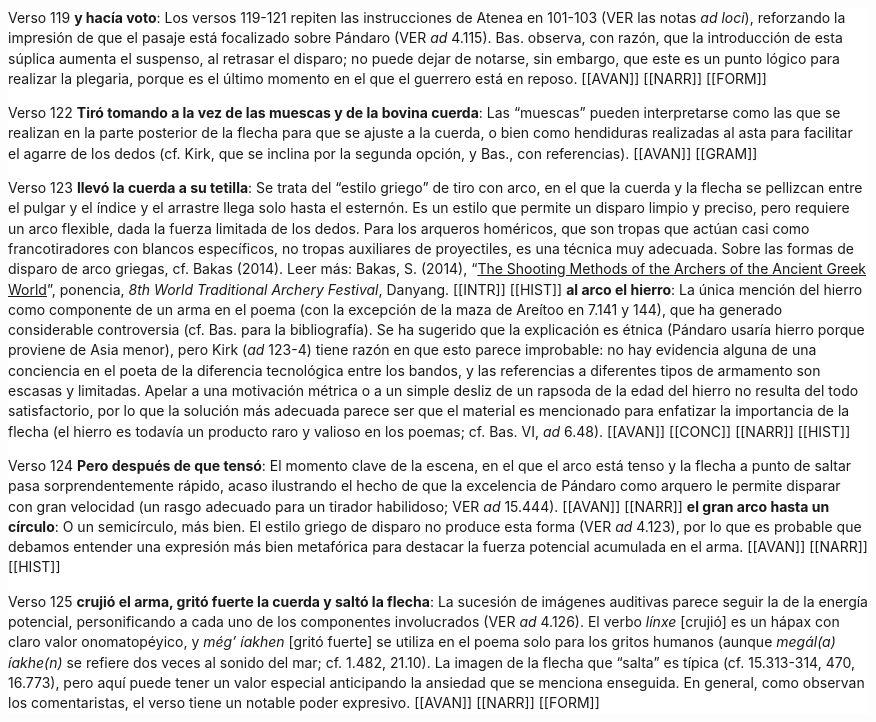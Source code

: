 Verso 119
**y hacía voto**: Los versos 119-121 repiten las instrucciones de Atenea en 101-103 (VER las notas *ad* *loci*), reforzando la impresión de que el pasaje está focalizado sobre Pándaro (VER *ad* 4.115). Bas. observa, con razón, que la introducción de esta súplica aumenta el suspenso, al retrasar el disparo; no puede dejar de notarse, sin embargo, que este es un punto lógico para realizar la plegaria, porque es el último momento en el que el guerrero está en reposo. \[[AVAN]\] [[NARR]] [[FORM]]

Verso 122
**Tiró tomando a la vez de las muescas y de la bovina cuerda**: Las “muescas” pueden interpretarse como las que se realizan en la parte posterior de la flecha para que se ajuste a la cuerda, o bien como hendiduras realizadas al asta para facilitar el agarre de los dedos (cf. Kirk, que se inclina por la segunda opción, y Bas., con referencias). \[[AVAN]\] [[GRAM]]

Verso 123
**llevó la cuerda a su tetilla**: Se trata del “estilo griego” de tiro con arco, en el que la cuerda y la flecha se pellizcan entre el pulgar y el índice y el arrastre llega solo hasta el esternón. Es un estilo que permite un disparo limpio y preciso, pero requiere un arco flexible, dada la fuerza limitada de los dedos. Para los arqueros homéricos, que son tropas que actúan casi como francotiradores con blancos específicos, no tropas auxiliares de proyectiles, es una técnica muy adecuada. Sobre las formas de disparo de arco griegas, cf. Bakas (2014). Leer más: Bakas, S. (2014), “[The Shooting Methods of the Archers of the Ancient Greek World](https://koryvantesstudies.org/studies-in-english-language/page209-2/)”, ponencia, *8th World Traditional Archery Festival*, Danyang. \[[INTR]\] [[HIST]]
**al arco el hierro**: La única mención del hierro como componente de un arma en el poema (con la excepción de la maza de Areítoo en 7.141 y 144), que ha generado considerable controversia (cf. Bas. para la bibliografía). Se ha sugerido que la explicación es étnica (Pándaro usaría hierro porque proviene de Asia menor), pero Kirk (*ad* 123-4) tiene razón en que esto parece improbable: no hay evidencia alguna de una conciencia en el poeta de la diferencia tecnológica entre los bandos, y las referencias a diferentes tipos de armamento son escasas y limitadas. Apelar a una motivación métrica o a un simple desliz de un rapsoda de la edad del hierro no resulta del todo satisfactorio, por lo que la solución más adecuada parece ser que el material es mencionado para enfatizar la importancia de la flecha (el hierro es todavía un producto raro y valioso en los poemas; cf. Bas. VI, *ad* 6.48). \[[AVAN]\] [[CONC]] [](http://[[INTR]])[[NARR]] [](http://[[INTR]])[[HIST]]

Verso 124
**Pero después de que tensó**: El momento clave de la escena, en el que el arco está tenso y la flecha a punto de saltar pasa sorprendentemente rápido, acaso ilustrando el hecho de que la excelencia de Pándaro como arquero le permite disparar con gran velocidad (un rasgo adecuado para un tirador habilidoso; VER *ad* 15.444). \[[AVAN]\] [[NARR]]
**el gran arco hasta un círculo**: O un semicírculo, más bien. El estilo griego de disparo no produce esta forma (VER *ad* 4.123), por lo que es probable que debamos entender una expresión más bien metafórica para destacar la fuerza potencial acumulada en el arma. \[[AVAN]\] [[NARR]] [[HIST]]

Verso 125
**crujió el arma, gritó fuerte la cuerda y saltó la flecha**: La sucesión de imágenes auditivas parece seguir la de la energía potencial, personificando a cada uno de los componentes involucrados (VER *ad* 4.126). El verbo *línxe* [crujió] es un hápax con claro valor onomatopéyico, y *még’ íakhen* [gritó fuerte] se utiliza en el poema solo para los gritos humanos (aunque *megál(a) íakhe(n)* se refiere dos veces al sonido del mar; cf. 1.482, 21.10). La imagen de la flecha que “salta” es típica (cf. 15.313-314, 470, 16.773), pero aquí puede tener un valor especial anticipando la ansiedad que se menciona enseguida. En general, como observan los comentaristas, el verso tiene un notable poder expresivo. \[[AVAN]\] [[NARR]] [[FORM]]
